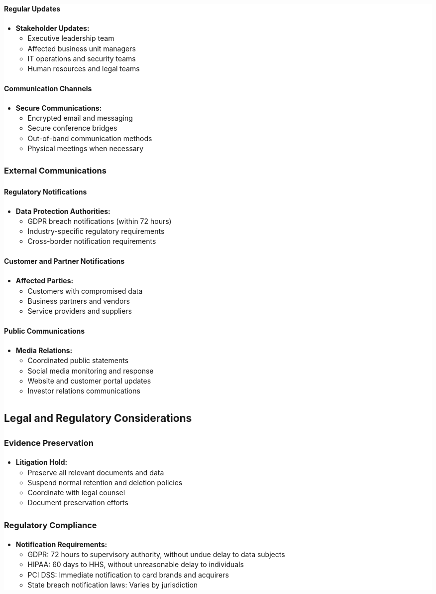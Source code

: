 #### Regular Updates
- **Stakeholder Updates:**
  - Executive leadership team
  - Affected business unit managers
  - IT operations and security teams
  - Human resources and legal teams

#### Communication Channels
- **Secure Communications:**
  - Encrypted email and messaging
  - Secure conference bridges
  - Out-of-band communication methods
  - Physical meetings when necessary

### External Communications

#### Regulatory Notifications
- **Data Protection Authorities:**
  - GDPR breach notifications (within 72 hours)
  - Industry-specific regulatory requirements
  - Cross-border notification requirements

#### Customer and Partner Notifications
- **Affected Parties:**
  - Customers with compromised data
  - Business partners and vendors
  - Service providers and suppliers

#### Public Communications
- **Media Relations:**
  - Coordinated public statements
  - Social media monitoring and response
  - Website and customer portal updates
  - Investor relations communications

## Legal and Regulatory Considerations

### Evidence Preservation
- **Litigation Hold:**
  - Preserve all relevant documents and data
  - Suspend normal retention and deletion policies
  - Coordinate with legal counsel
  - Document preservation efforts

### Regulatory Compliance
- **Notification Requirements:**
  - GDPR: 72 hours to supervisory authority, without undue delay to data subjects
  - HIPAA: 60 days to HHS, without unreasonable delay to individuals
  - PCI DSS: Immediate notification to card brands and acquirers
  - State breach notification laws: Varies by jurisdiction
